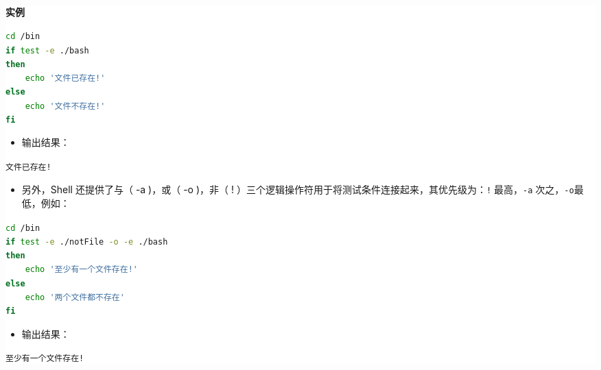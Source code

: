 **实例**

```bash
cd /bin
if test -e ./bash
then
    echo '文件已存在!'
else
    echo '文件不存在!'
fi
```

- 输出结果：

```
文件已存在!
```

- 另外，Shell 还提供了与（ -a )，或（ -o )，非（ ! ）三个逻辑操作符用于将测试条件连接起来，其优先级为：`!` 最高，`-a` 次之，`-o`最低，例如：

```bash
cd /bin
if test -e ./notFile -o -e ./bash
then
    echo '至少有一个文件存在!'
else
    echo '两个文件都不存在'
fi
```

- 输出结果：

```
至少有一个文件存在!
```

